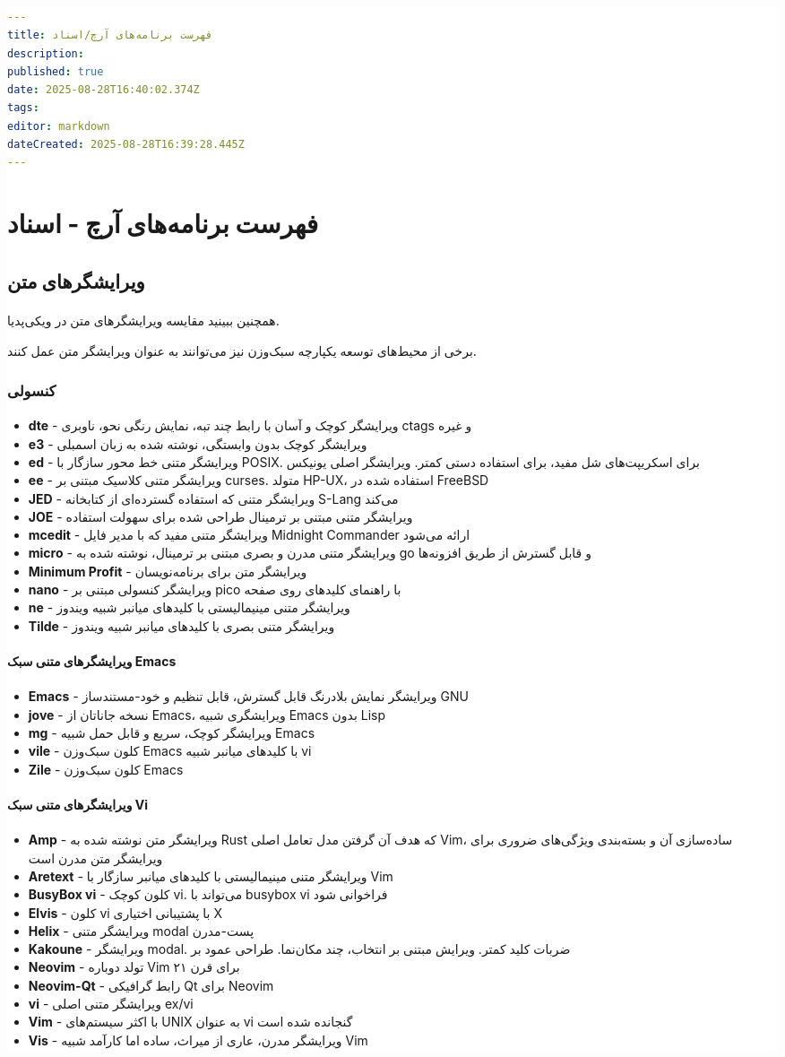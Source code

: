 ```yaml
---
title: فهرست برنامه‌های آرچ/اسناد
description: 
published: true
date: 2025-08-28T16:40:02.374Z
tags: 
editor: markdown
dateCreated: 2025-08-28T16:39:28.445Z
---
```


# فهرست برنامه‌های آرچ - اسناد

## ویرایشگرهای متن

همچنین ببینید مقایسه ویرایشگرهای متن در ویکی‌پدیا.

برخی از محیط‌های توسعه یکپارچه سبک‌وزن نیز می‌توانند به عنوان ویرایشگر متن عمل کنند.

### کنسولی

* **dte** - ویرایشگر کوچک و آسان با رابط چند تبه، نمایش رنگی نحو، ناوبری ctags و غیره
* **e3** - ویرایشگر کوچک بدون وابستگی، نوشته شده به زبان اسمبلی
* **ed** - ویرایشگر متنی خط محور سازگار با POSIX. برای اسکریپت‌های شل مفید، برای استفاده دستی کمتر. ویرایشگر اصلی یونیکس
* **ee** - ویرایشگر متنی کلاسیک مبتنی بر curses. متولد HP-UX، استفاده شده در FreeBSD
* **JED** - ویرایشگر متنی که استفاده گسترده‌ای از کتابخانه S-Lang می‌کند
* **JOE** - ویرایشگر متنی مبتنی بر ترمینال طراحی شده برای سهولت استفاده
* **mcedit** - ویرایشگر متنی مفید که با مدیر فایل Midnight Commander ارائه می‌شود
* **micro** - ویرایشگر متنی مدرن و بصری مبتنی بر ترمینال، نوشته شده به go و قابل گسترش از طریق افزونه‌ها
* **Minimum Profit** - ویرایشگر متن برای برنامه‌نویسان
* **nano** - ویرایشگر کنسولی مبتنی بر pico با راهنمای کلیدهای روی صفحه
* **ne** - ویرایشگر متنی مینیمالیستی با کلیدهای میانبر شبیه ویندوز
* **Tilde** - ویرایشگر متنی بصری با کلیدهای میانبر شبیه ویندوز

#### ویرایشگرهای متنی سبک Emacs

* **Emacs** - ویرایشگر نمایش بلادرنگ قابل گسترش، قابل تنظیم و خود-مستندساز GNU
* **jove** - نسخه جاناتان از Emacs، ویرایشگری شبیه Emacs بدون Lisp
* **mg** - ویرایشگر کوچک، سریع و قابل حمل شبیه Emacs
* **vile** - کلون سبک‌وزن Emacs با کلیدهای میانبر شبیه vi
* **Zile** - کلون سبک‌وزن Emacs

#### ویرایشگرهای متنی سبک Vi

* **Amp** - ویرایشگر متن نوشته شده به Rust که هدف آن گرفتن مدل تعامل اصلی Vim، ساده‌سازی آن و بسته‌بندی ویژگی‌های ضروری برای ویرایشگر متن مدرن است
* **Aretext** - ویرایشگر متنی مینیمالیستی با کلیدهای میانبر سازگار با Vim
* **BusyBox vi** - کلون کوچک vi. می‌تواند با busybox vi فراخوانی شود
* **Elvis** - کلون vi با پشتیبانی اختیاری X
* **Helix** - ویرایشگر متنی modal پست-مدرن
* **Kakoune** - ویرایشگر modal. ضربات کلید کمتر. ویرایش مبتنی بر انتخاب، چند مکان‌نما. طراحی عمود بر
* **Neovim** - تولد دوباره Vim برای قرن ۲۱
* **Neovim-Qt** - رابط گرافیکی Qt برای Neovim
* **vi** - ویرایشگر متنی اصلی ex/vi
* **Vim** - با اکثر سیستم‌های UNIX به عنوان vi گنجانده شده است
* **Vis** - ویرایشگر مدرن، عاری از میراث، ساده اما کارآمد شبیه Vim
